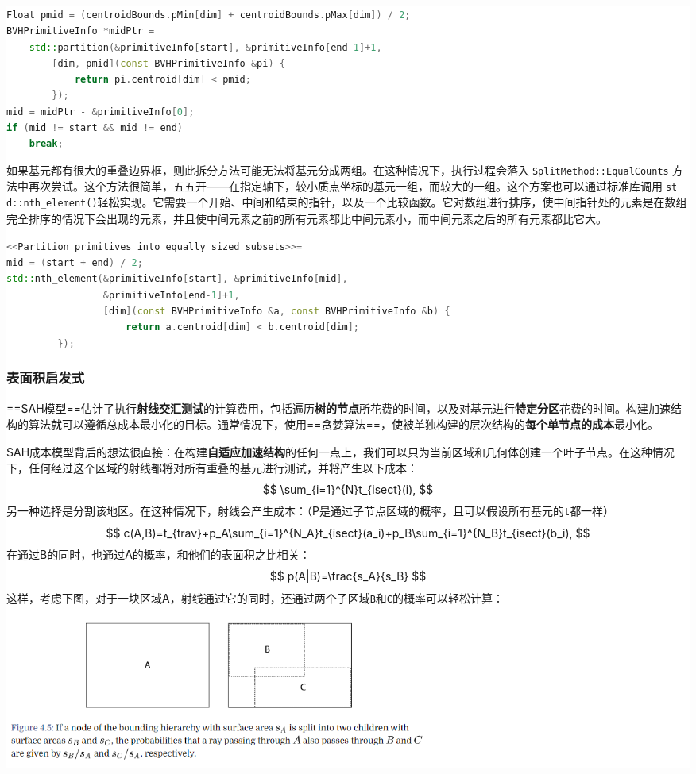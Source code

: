 ```c++
Float pmid = (centroidBounds.pMin[dim] + centroidBounds.pMax[dim]) / 2;
BVHPrimitiveInfo *midPtr =
    std::partition(&primitiveInfo[start], &primitiveInfo[end-1]+1,
        [dim, pmid](const BVHPrimitiveInfo &pi) {
            return pi.centroid[dim] < pmid;
        });
mid = midPtr - &primitiveInfo[0];
if (mid != start && mid != end)
    break;
```

如果基元都有很大的重叠边界框，则此拆分方法可能无法将基元分成两组。在这种情况下，执行过程会落入 `SplitMethod::EqualCounts` 方法中再次尝试。这个方法很简单，五五开——在指定轴下，较小质点坐标的基元一组，而较大的一组。这个方案也可以通过标准库调用 `std::nth_element()`轻松实现。它需要一个开始、中间和结束的指针，以及一个比较函数。它对数组进行排序，使中间指针处的元素是在数组完全排序的情况下会出现的元素，并且使中间元素之前的所有元素都比中间元素小，而中间元素之后的所有元素都比它大。

```c++
<<Partition primitives into equally sized subsets>>= 
mid = (start + end) / 2;
std::nth_element(&primitiveInfo[start], &primitiveInfo[mid], 
                 &primitiveInfo[end-1]+1,
                 [dim](const BVHPrimitiveInfo &a, const BVHPrimitiveInfo &b) { 
                     return a.centroid[dim] < b.centroid[dim];
         });
```

### 表面积启发式

==SAH模型==估计了执行**射线交汇测试**的计算费用，包括遍历**树的节点**所花费的时间，以及对基元进行**特定分区**花费的时间。构建加速结构的算法就可以遵循总成本最小化的目标。通常情况下，使用==贪婪算法==，使被单独构建的层次结构的**每个单节点的成本**最小化。

SAH成本模型背后的想法很直接：在构建**自适应加速结构**的任何一点上，我们可以只为当前区域和几何体创建一个叶子节点。在这种情况下，任何经过这个区域的射线都将对所有重叠的基元进行测试，并将产生以下成本：
$$
\sum_{i=1}^{N}t_{isect}(i),
$$
另一种选择是分割该地区。在这种情况下，射线会产生成本：（P是通过子节点区域的概率，且可以假设所有基元的`t`都一样）
$$
c(A,B)=t_{trav}+p_A\sum_{i=1}^{N_A}t_{isect}(a_i)+p_B\sum_{i=1}^{N_B}t_{isect}(b_i),
$$
在通过B的同时，也通过A的概率，和他们的表面积之比相关：
$$
p(A|B)=\frac{s_A}{s_B}
$$
这样，考虑下图，对于一块区域A，射线通过它的同时，还通过两个子区域`B`和`C`的概率可以轻松计算：

<img src="第四章_原语和相交加速.assets/image-20210409131547222.png" alt="image-20210409131547222" style="zoom:67%;" />
